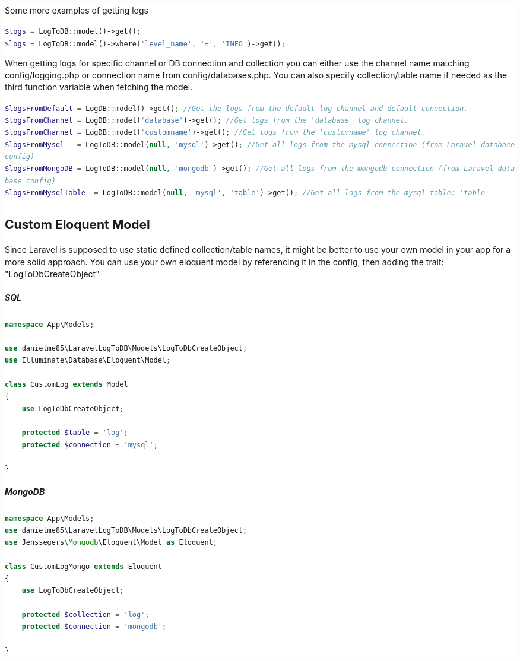 Some more examples of getting logs
```php
$logs = LogToDB::model()->get();
$logs = LogToDB::model()->where('level_name', '=', 'INFO')->get();
```

When getting logs for specific channel or DB connection and collection you can either use the channel name matching 
config/logging.php or connection name from config/databases.php. You can also specify collection/table name if needed as 
the third function variable when fetching the model.  
```php
$logsFromDefault = LogDB::model()->get(); //Get the logs from the default log channel and default connection.
$logsFromChannel = LogDB::model('database')->get(); //Get logs from the 'database' log channel.
$logsFromChannel = LogDB::model('customname')->get(); //Get logs from the 'customname' log channel.
$logsFromMysql   = LogToDB::model(null, 'mysql')->get(); //Get all logs from the mysql connection (from Laravel database config)
$logsFromMongoDB = LogToDB::model(null, 'mongodb')->get(); //Get all logs from the mongodb connection (from Laravel database config)
$logsFromMysqlTable  = LogToDB::model(null, 'mysql', 'table')->get(); //Get all logs from the mysql table: 'table'
```

## Custom Eloquent Model
Since Laravel is supposed to use static defined collection/table names, 
it might be better to use your own model in your app for a more solid approach.
You can use your own eloquent model by referencing it in the config, then adding the trait: "LogToDbCreateObject"

##### SQL
```php
namespace App\Models;

use danielme85\LaravelLogToDB\Models\LogToDbCreateObject;
use Illuminate\Database\Eloquent\Model;

class CustomLog extends Model
{
    use LogToDbCreateObject;

    protected $table = 'log';
    protected $connection = 'mysql';
    
}
```

##### MongoDB
```php
namespace App\Models;
use danielme85\LaravelLogToDB\Models\LogToDbCreateObject;
use Jenssegers\Mongodb\Eloquent\Model as Eloquent;

class CustomLogMongo extends Eloquent
{
    use LogToDbCreateObject;

    protected $collection = 'log';
    protected $connection = 'mongodb';

}
``` 
